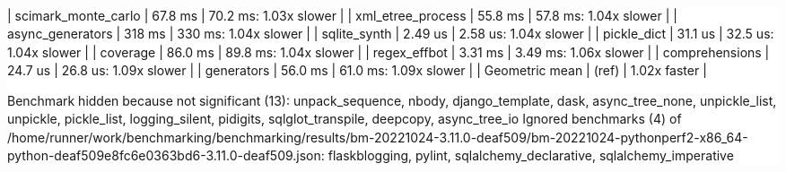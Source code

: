 | scimark_monte_carlo     | 67.8 ms                                                                   | 70.2 ms: 1.03x slower                                                        |
| xml_etree_process       | 55.8 ms                                                                   | 57.8 ms: 1.04x slower                                                        |
| async_generators        | 318 ms                                                                    | 330 ms: 1.04x slower                                                         |
| sqlite_synth            | 2.49 us                                                                   | 2.58 us: 1.04x slower                                                        |
| pickle_dict             | 31.1 us                                                                   | 32.5 us: 1.04x slower                                                        |
| coverage                | 86.0 ms                                                                   | 89.8 ms: 1.04x slower                                                        |
| regex_effbot            | 3.31 ms                                                                   | 3.49 ms: 1.06x slower                                                        |
| comprehensions          | 24.7 us                                                                   | 26.8 us: 1.09x slower                                                        |
| generators              | 56.0 ms                                                                   | 61.0 ms: 1.09x slower                                                        |
| Geometric mean          | (ref)                                                                     | 1.02x faster                                                                 |

Benchmark hidden because not significant (13): unpack_sequence, nbody, django_template, dask, async_tree_none, unpickle_list, unpickle, pickle_list, logging_silent, pidigits, sqlglot_transpile, deepcopy, async_tree_io
Ignored benchmarks (4) of /home/runner/work/benchmarking/benchmarking/results/bm-20221024-3.11.0-deaf509/bm-20221024-pythonperf2-x86_64-python-deaf509e8fc6e0363bd6-3.11.0-deaf509.json: flaskblogging, pylint, sqlalchemy_declarative, sqlalchemy_imperative
